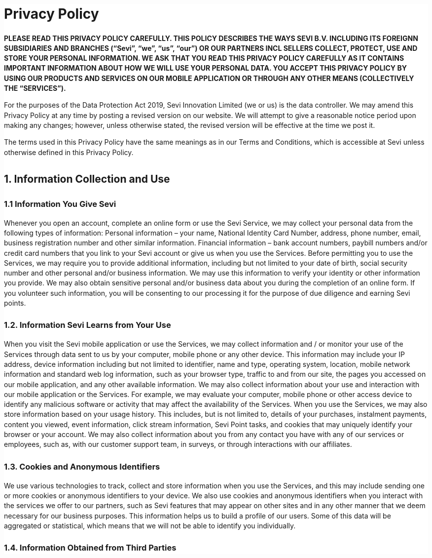 # Privacy Policy 
**PLEASE READ THIS PRIVACY POLICY CAREFULLY. THIS POLICY DESCRIBES THE WAYS SEVI B.V. INCLUDING ITS FOREIGNN SUBSIDIARIES AND BRANCHES (“Sevi”, “we”, “us”, “our”) OR OUR PARTNERS INCL SELLERS COLLECT, PROTECT, USE AND STORE YOUR PERSONAL INFORMATION. WE ASK THAT YOU READ THIS PRIVACY POLICY CAREFULLY AS IT CONTAINS IMPORTANT INFORMATION ABOUT HOW WE WILL USE YOUR PERSONAL DATA. YOU ACCEPT THIS PRIVACY POLICY BY USING OUR PRODUCTS AND SERVICES ON OUR MOBILE APPLICATION OR THROUGH ANY OTHER MEANS (COLLECTIVELY THE “SERVICES”).**

For the purposes of the Data Protection Act 2019, Sevi Innovation Limited (we or us) is the data controller.
We may amend this Privacy Policy at any time by posting a revised version on our website. We will attempt to give a reasonable notice period upon making any changes; however, unless otherwise stated, the revised version will be effective at the time we post it.

The terms used in this Privacy Policy have the same meanings as in our Terms and Conditions, which is accessible at Sevi unless otherwise defined in this Privacy Policy.

## 1. Information Collection and Use
### 1.1 Information You Give Sevi
Whenever you open an account, complete an online form or use the Sevi Service, we may collect your personal data from the following types of information: Personal information – your name, National Identity Card Number, address, phone number, email, business registration number and other similar information. Financial information – bank account numbers, paybill numbers and/or credit card numbers that you link to your Sevi account or give us when you use the Services. Before permitting you to use the Services, we may require you to provide additional information, including but not limited to your date of birth, social security number and other personal and/or business information. We may use this information to verify your identity or other information you provide. We may also obtain sensitive personal and/or business data about you during the completion of an online form. If you volunteer such information, you will be consenting to our processing it for the purpose of due diligence and earning Sevi points.
### 1.2. Information Sevi Learns from Your Use
When you visit the Sevi mobile application or use the Services, we may collect information and / or monitor your use of the Services through data sent to us by your computer, mobile phone or any other device. This information may include your IP address, device information including but not limited to identifier, name and type, operating system, location, mobile network information and standard web log information, such as your browser type, traffic to and from our site, the pages you accessed on our mobile application, and any other available information. We may also collect information about your use and interaction with our mobile application or the Services. For example, we may evaluate your computer, mobile phone or other access device to identify any malicious software or activity that may affect the availability of the Services. When you use the Services, we may also store information based on your usage history. This includes, but is not limited to, details of your purchases, instalment payments, content you viewed, event information, click stream information, Sevi Point tasks, and cookies that may uniquely identify your browser or your account. We may also collect information about you from any contact you have with any of our services or employees, such as, with our customer support team, in surveys, or through interactions with our affiliates.
### 1.3. Cookies and Anonymous Identifiers
We use various technologies to track, collect and store information when you use the Services, and this may include sending one or more cookies or anonymous identifiers to your device. We also use cookies and anonymous identifiers when you interact with the services we offer to our partners, such as Sevi features that may appear on other sites and in any other manner that we deem necessary for our business purposes. This information helps us to build a profile of our users. Some of this data will be aggregated or statistical, which means that we will not be able to identify you individually.
### 1.4. Information Obtained from Third Parties